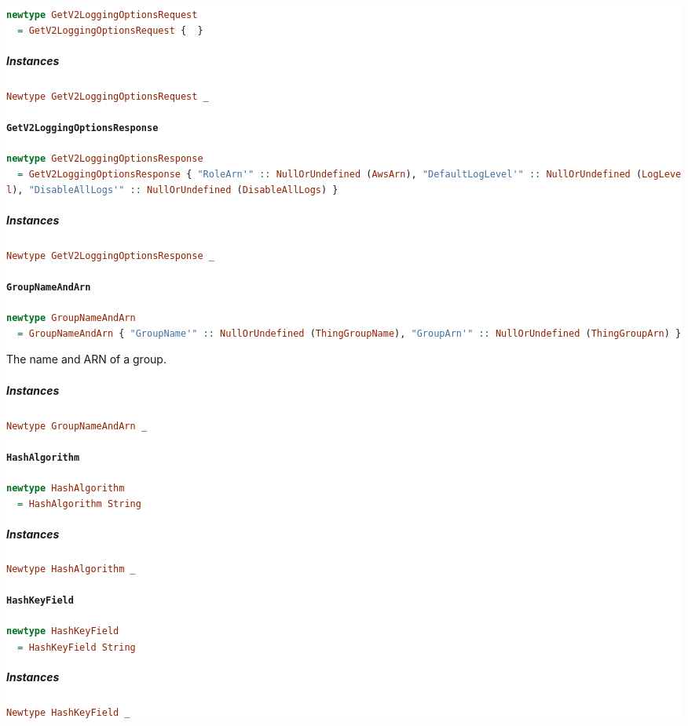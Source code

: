 ``` purescript
newtype GetV2LoggingOptionsRequest
  = GetV2LoggingOptionsRequest {  }
```

##### Instances
``` purescript
Newtype GetV2LoggingOptionsRequest _
```

#### `GetV2LoggingOptionsResponse`

``` purescript
newtype GetV2LoggingOptionsResponse
  = GetV2LoggingOptionsResponse { "RoleArn'" :: NullOrUndefined (AwsArn), "DefaultLogLevel'" :: NullOrUndefined (LogLevel), "DisableAllLogs'" :: NullOrUndefined (DisableAllLogs) }
```

##### Instances
``` purescript
Newtype GetV2LoggingOptionsResponse _
```

#### `GroupNameAndArn`

``` purescript
newtype GroupNameAndArn
  = GroupNameAndArn { "GroupName'" :: NullOrUndefined (ThingGroupName), "GroupArn'" :: NullOrUndefined (ThingGroupArn) }
```

<p>The name and ARN of a group.</p>

##### Instances
``` purescript
Newtype GroupNameAndArn _
```

#### `HashAlgorithm`

``` purescript
newtype HashAlgorithm
  = HashAlgorithm String
```

##### Instances
``` purescript
Newtype HashAlgorithm _
```

#### `HashKeyField`

``` purescript
newtype HashKeyField
  = HashKeyField String
```

##### Instances
``` purescript
Newtype HashKeyField _
```
